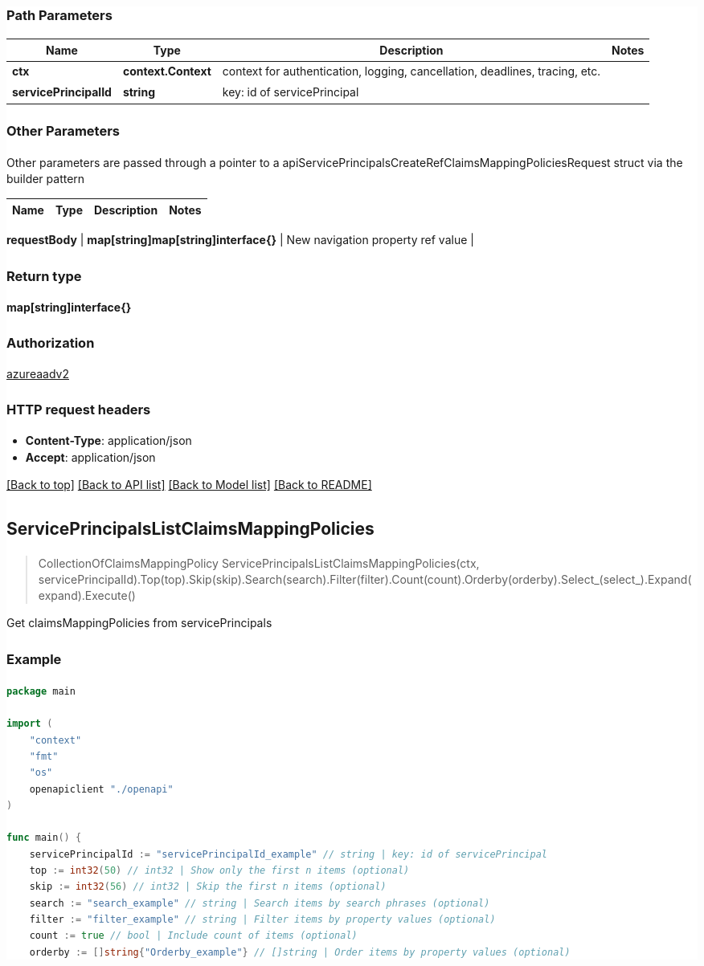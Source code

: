 ### Path Parameters


Name | Type | Description  | Notes
------------- | ------------- | ------------- | -------------
**ctx** | **context.Context** | context for authentication, logging, cancellation, deadlines, tracing, etc.
**servicePrincipalId** | **string** | key: id of servicePrincipal | 

### Other Parameters

Other parameters are passed through a pointer to a apiServicePrincipalsCreateRefClaimsMappingPoliciesRequest struct via the builder pattern


Name | Type | Description  | Notes
------------- | ------------- | ------------- | -------------

 **requestBody** | **map[string]map[string]interface{}** | New navigation property ref value | 

### Return type

**map[string]interface{}**

### Authorization

[azureaadv2](../README.md#azureaadv2)

### HTTP request headers

- **Content-Type**: application/json
- **Accept**: application/json

[[Back to top]](#) [[Back to API list]](../README.md#documentation-for-api-endpoints)
[[Back to Model list]](../README.md#documentation-for-models)
[[Back to README]](../README.md)


## ServicePrincipalsListClaimsMappingPolicies

> CollectionOfClaimsMappingPolicy ServicePrincipalsListClaimsMappingPolicies(ctx, servicePrincipalId).Top(top).Skip(skip).Search(search).Filter(filter).Count(count).Orderby(orderby).Select_(select_).Expand(expand).Execute()

Get claimsMappingPolicies from servicePrincipals



### Example

```go
package main

import (
    "context"
    "fmt"
    "os"
    openapiclient "./openapi"
)

func main() {
    servicePrincipalId := "servicePrincipalId_example" // string | key: id of servicePrincipal
    top := int32(50) // int32 | Show only the first n items (optional)
    skip := int32(56) // int32 | Skip the first n items (optional)
    search := "search_example" // string | Search items by search phrases (optional)
    filter := "filter_example" // string | Filter items by property values (optional)
    count := true // bool | Include count of items (optional)
    orderby := []string{"Orderby_example"} // []string | Order items by property values (optional)
```